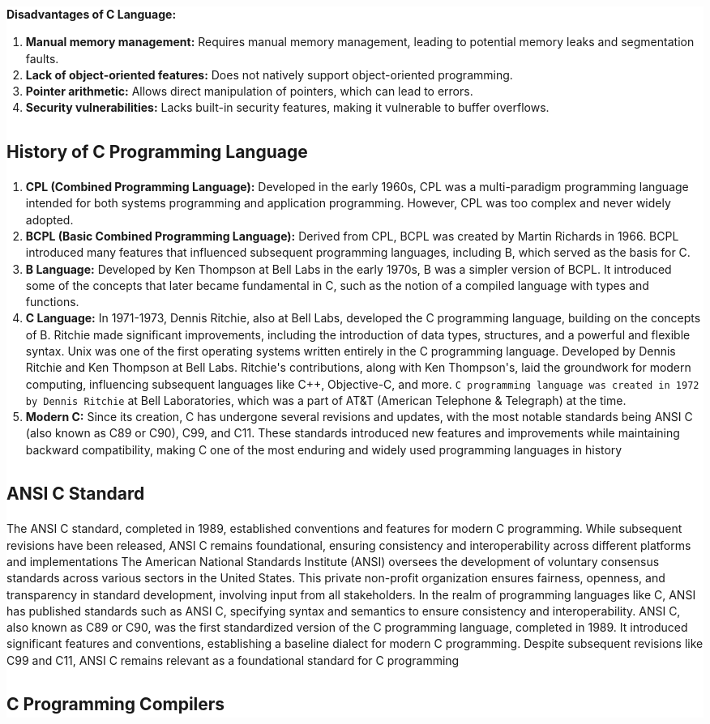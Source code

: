 **Disadvantages of C Language:**

1. **Manual memory management:** Requires manual memory management, leading to potential memory leaks and segmentation faults.
2. **Lack of object-oriented features:** Does not natively support object-oriented programming.
3. **Pointer arithmetic:** Allows direct manipulation of pointers, which can lead to errors.
4. **Security vulnerabilities:** Lacks built-in security features, making it vulnerable to buffer overflows.

## History of C Programming Language

1. **CPL (Combined Programming Language):** Developed in the early 1960s, CPL was a multi-paradigm programming language intended for both systems programming and application programming. However, CPL was too complex and never widely adopted.
2. **BCPL (Basic Combined Programming Language):** Derived from CPL, BCPL was created by Martin Richards in 1966. BCPL introduced many features that influenced subsequent programming languages, including B, which served as the basis for C.
3. **B Language:** Developed by Ken Thompson at Bell Labs in the early 1970s, B was a simpler version of BCPL. It introduced some of the concepts that later became fundamental in C, such as the notion of a compiled language with types and functions.
4. **C Language:** In 1971-1973, Dennis Ritchie, also at Bell Labs, developed the C programming language, building on the concepts of B. Ritchie made significant improvements, including the introduction of data types, structures, and a powerful and flexible syntax.
   Unix was one of the first operating systems written entirely in the C programming language. Developed by Dennis Ritchie and Ken Thompson at Bell Labs.
   Ritchie's contributions, along with Ken Thompson's, laid the groundwork for modern computing, influencing subsequent languages like C++, Objective-C, and more.
   `C programming language was created in 1972 by Dennis Ritchie` at Bell Laboratories, which was a part of AT&T (American Telephone & Telegraph) at the time.
5. **Modern C:** Since its creation, C has undergone several revisions and updates, with the most notable standards being ANSI C (also known as C89 or C90), C99, and C11. These standards introduced new features and improvements while maintaining backward compatibility, making C one of the most enduring and widely used programming languages in history

## ANSI C Standard

The ANSI C standard, completed in 1989, established conventions and features for modern C programming. While subsequent revisions have been released, ANSI C remains foundational, ensuring consistency and interoperability across different platforms and implementations
The American National Standards Institute (ANSI) oversees the development of voluntary consensus standards across various sectors in the United States. This private non-profit organization ensures fairness, openness, and transparency in standard development, involving input from all stakeholders. In the realm of programming languages like C, ANSI has published standards such as ANSI C, specifying syntax and semantics to ensure consistency and interoperability. ANSI C, also known as C89 or C90, was the first standardized version of the C programming language, completed in 1989. It introduced significant features and conventions, establishing a baseline dialect for modern C programming. Despite subsequent revisions like C99 and C11, ANSI C remains relevant as a foundational standard for C programming

## C Programming Compilers
